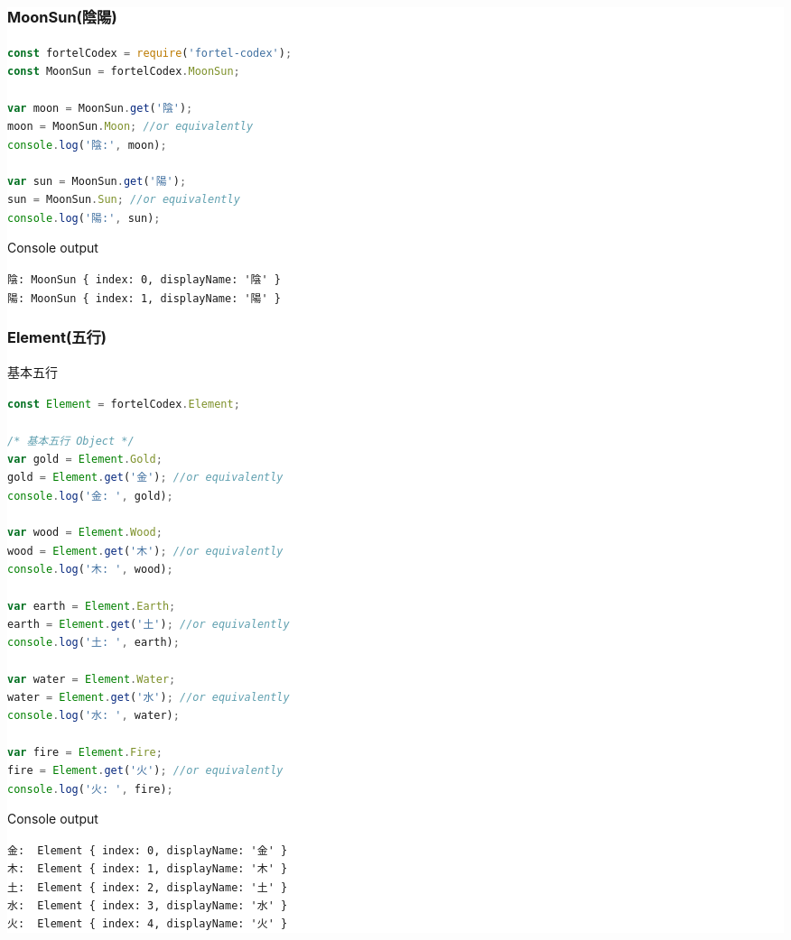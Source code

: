 ### MoonSun(陰陽)
```javascript
const fortelCodex = require('fortel-codex');
const MoonSun = fortelCodex.MoonSun;

var moon = MoonSun.get('陰');
moon = MoonSun.Moon; //or equivalently
console.log('陰:', moon);

var sun = MoonSun.get('陽');
sun = MoonSun.Sun; //or equivalently
console.log('陽:', sun);
```

Console output
```
陰: MoonSun { index: 0, displayName: '陰' }
陽: MoonSun { index: 1, displayName: '陽' }
```

### Element(五行)

基本五行

```javascript
const Element = fortelCodex.Element;

/* 基本五行 Object */
var gold = Element.Gold;
gold = Element.get('金'); //or equivalently
console.log('金: ', gold);

var wood = Element.Wood;
wood = Element.get('木'); //or equivalently
console.log('木: ', wood);

var earth = Element.Earth;
earth = Element.get('土'); //or equivalently
console.log('土: ', earth);

var water = Element.Water;
water = Element.get('水'); //or equivalently
console.log('水: ', water);

var fire = Element.Fire;
fire = Element.get('火'); //or equivalently
console.log('火: ', fire);
```

Console output
```
金:  Element { index: 0, displayName: '金' }
木:  Element { index: 1, displayName: '木' }
土:  Element { index: 2, displayName: '土' }
水:  Element { index: 3, displayName: '水' }
火:  Element { index: 4, displayName: '火' }
```

